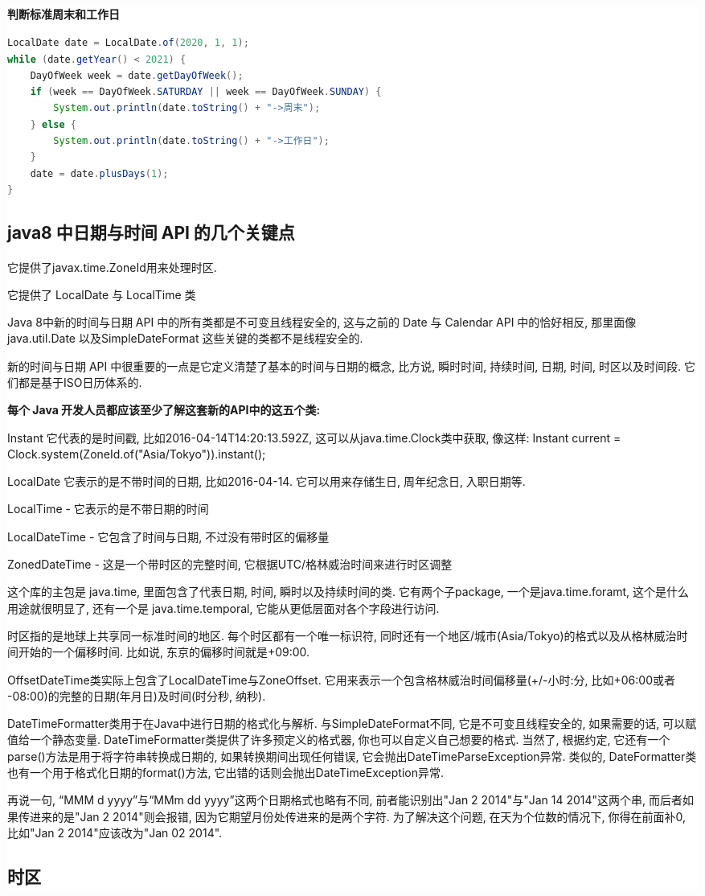 **判断标准周末和工作日**

```java
LocalDate date = LocalDate.of(2020, 1, 1);
while (date.getYear() < 2021) {
    DayOfWeek week = date.getDayOfWeek();
    if (week == DayOfWeek.SATURDAY || week == DayOfWeek.SUNDAY) {
        System.out.println(date.toString() + "->周末");
    } else {
        System.out.println(date.toString() + "->工作日");
    }
    date = date.plusDays(1);
}
```



## java8 中日期与时间 API 的几个关键点

它提供了javax.time.ZoneId用来处理时区. 

它提供了 LocalDate 与 LocalTime 类

Java 8中新的时间与日期 API 中的所有类都是不可变且线程安全的, 这与之前的 Date 与 Calendar API 中的恰好相反, 那里面像 java.util.Date 以及SimpleDateFormat 这些关键的类都不是线程安全的. 

新的时间与日期 API 中很重要的一点是它定义清楚了基本的时间与日期的概念, 比方说, 瞬时时间, 持续时间, 日期, 时间, 时区以及时间段. 它们都是基于ISO日历体系的. 

**每个 Java 开发人员都应该至少了解这套新的API中的这五个类:**

Instant 它代表的是时间戳, 比如2016-04-14T14:20:13.592Z, 这可以从java.time.Clock类中获取, 像这样: Instant current = Clock.system(ZoneId.of("Asia/Tokyo")).instant();

LocalDate 它表示的是不带时间的日期, 比如2016-04-14. 它可以用来存储生日, 周年纪念日, 入职日期等. 

LocalTime - 它表示的是不带日期的时间

LocalDateTime - 它包含了时间与日期, 不过没有带时区的偏移量

ZonedDateTime - 这是一个带时区的完整时间, 它根据UTC/格林威治时间来进行时区调整

这个库的主包是 java.time, 里面包含了代表日期, 时间, 瞬时以及持续时间的类. 它有两个子package, 一个是java.time.foramt, 这个是什么用途就很明显了, 还有一个是 java.time.temporal, 它能从更低层面对各个字段进行访问. 

时区指的是地球上共享同一标准时间的地区. 每个时区都有一个唯一标识符, 同时还有一个地区/城市(Asia/Tokyo)的格式以及从格林威治时间开始的一个偏移时间. 比如说, 东京的偏移时间就是+09:00. 

OffsetDateTime类实际上包含了LocalDateTime与ZoneOffset. 它用来表示一个包含格林威治时间偏移量(+/-小时:分, 比如+06:00或者 -08:00)的完整的日期(年月日)及时间(时分秒, 纳秒). 

DateTimeFormatter类用于在Java中进行日期的格式化与解析. 与SimpleDateFormat不同, 它是不可变且线程安全的, 如果需要的话, 可以赋值给一个静态变量. DateTimeFormatter类提供了许多预定义的格式器, 你也可以自定义自己想要的格式. 当然了, 根据约定, 它还有一个parse()方法是用于将字符串转换成日期的, 如果转换期间出现任何错误, 它会抛出DateTimeParseException异常. 类似的, DateFormatter类也有一个用于格式化日期的format()方法, 它出错的话则会抛出DateTimeException异常. 

再说一句, “MMM d yyyy”与“MMm dd yyyy”这两个日期格式也略有不同, 前者能识别出"Jan 2 2014"与"Jan 14 2014"这两个串, 而后者如果传进来的是"Jan 2 2014"则会报错, 因为它期望月份处传进来的是两个字符. 为了解决这个问题, 在天为个位数的情况下, 你得在前面补0, 比如"Jan 2 2014"应该改为"Jan 02 2014". 



## 时区
